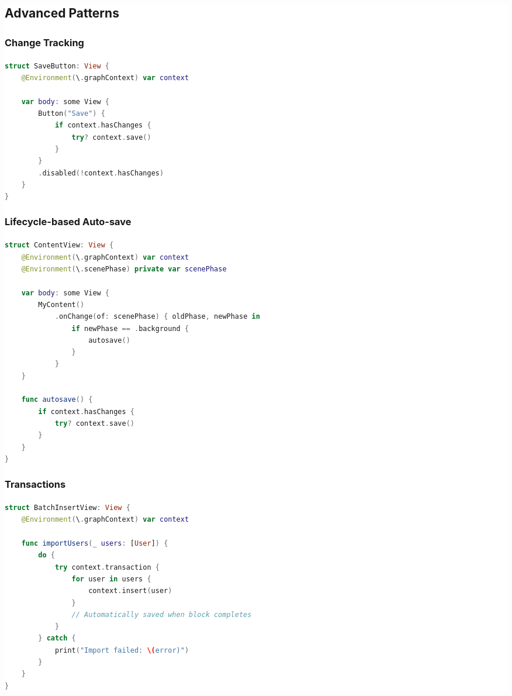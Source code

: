 ## Advanced Patterns

### Change Tracking

```swift
struct SaveButton: View {
    @Environment(\.graphContext) var context

    var body: some View {
        Button("Save") {
            if context.hasChanges {
                try? context.save()
            }
        }
        .disabled(!context.hasChanges)
    }
}
```

### Lifecycle-based Auto-save

```swift
struct ContentView: View {
    @Environment(\.graphContext) var context
    @Environment(\.scenePhase) private var scenePhase

    var body: some View {
        MyContent()
            .onChange(of: scenePhase) { oldPhase, newPhase in
                if newPhase == .background {
                    autosave()
                }
            }
    }

    func autosave() {
        if context.hasChanges {
            try? context.save()
        }
    }
}
```

### Transactions

```swift
struct BatchInsertView: View {
    @Environment(\.graphContext) var context

    func importUsers(_ users: [User]) {
        do {
            try context.transaction {
                for user in users {
                    context.insert(user)
                }
                // Automatically saved when block completes
            }
        } catch {
            print("Import failed: \(error)")
        }
    }
}
```
